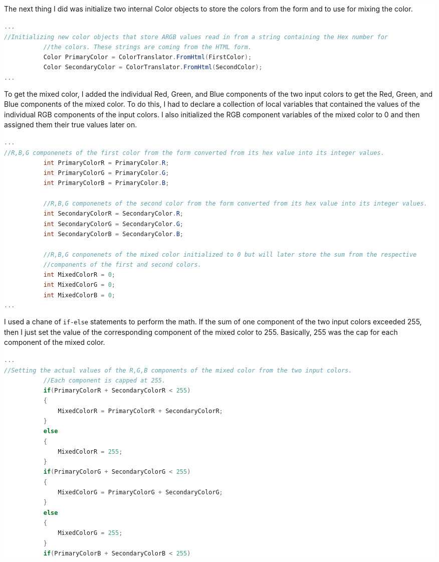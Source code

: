  The next thing I did was initialize two internal Color objects to store the colors from the form and to use for mixing the color.
 
 ```csharp
 ...
 //Initializing new color objects that store ARGB values read in from a string containing the Hex number for 
            //the colors. These strings are coming from the HTML form.
            Color PrimaryColor = ColorTranslator.FromHtml(FirstColor);
            Color SecondaryColor = ColorTranslator.FromHtml(SecondColor);
...
 ```

 To get the mixed color, I added the individual Red, Green, and Blue components of the two input colors to get the Red, Green, and Blue components of the mixed color. To do this, I had to declare a collection of local variables that contained the values of the individual RGB components of the input colors. I also initialized the RGB component variables of the mixed color to 0 and then assigned them their true values later on.

 ```csharp
...
//R,B,G componenets of the first color from the form converted from its hex value into its integer values.
            int PrimaryColorR = PrimaryColor.R;
            int PrimaryColorG = PrimaryColor.G;
            int PrimaryColorB = PrimaryColor.B;
           
            //R,B,G componenets of the second color from the form converted from its hex value into its integer values.
            int SecondaryColorR = SecondaryColor.R;
            int SecondaryColorG = SecondaryColor.G;
            int SecondaryColorB = SecondaryColor.B;

            //R,B,G conponenets of the mixed color initialized to 0 but will later store the sum from the respective
            //components of the first and second colors.
            int MixedColorR = 0;
            int MixedColorG = 0;
            int MixedColorB = 0;
...
 ```

 I used a chane of `if-else` statements to perform the math. If the sum of one component of the two input colors exceeded 255, then I just set the value of the corresponding component of the mixed color to 255. Basically, 255 was the cap for each component of the mixed color.

 ```csharp
 ...
 //Setting the actual values of the R,G,B components of the mixed color from the two input colors.
            //Each component is capped at 255.
            if(PrimaryColorR + SecondaryColorR < 255)
            {
                MixedColorR = PrimaryColorR + SecondaryColorR;
            }
            else
            {
                MixedColorR = 255;
            }
            if(PrimaryColorG + SecondaryColorG < 255)
            {
                MixedColorG = PrimaryColorG + SecondaryColorG;
            }
            else
            {
                MixedColorG = 255;
            }
            if(PrimaryColorB + SecondaryColorB < 255)
 ```